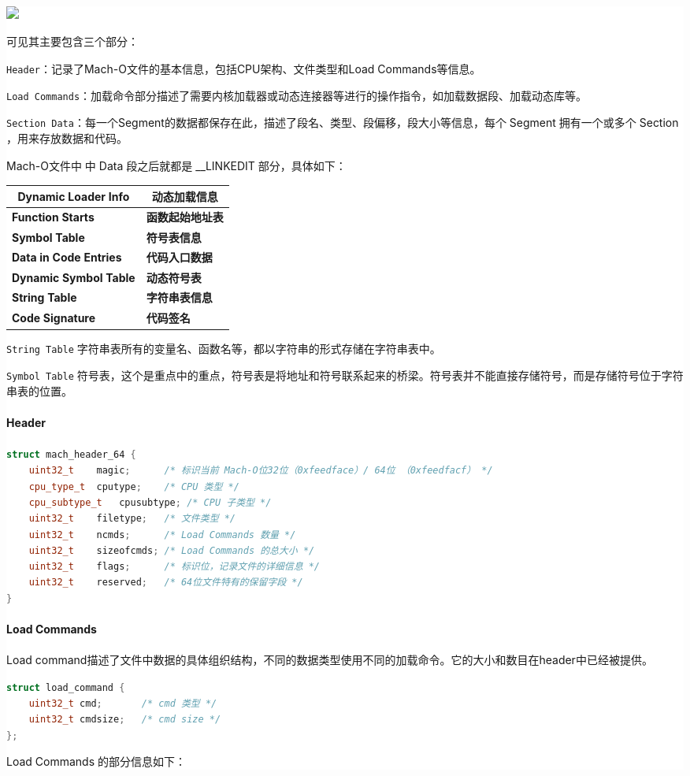 ![](https://cdn.zhangferry.com/Images/WX20221127-222404@2x.png)

可见其主要包含三个部分：

`Header`：记录了Mach-O文件的基本信息，包括CPU架构、文件类型和Load Commands等信息。

`Load Commands`：加载命令部分描述了需要内核加载器或动态连接器等进行的操作指令，如加载数据段、加载动态库等。

`Section Data`：每一个Segment的数据都保存在此，描述了段名、类型、段偏移，段大小等信息，每个 Segment 拥有一个或多个 Section ，用来存放数据和代码。

Mach-O文件中 中 Data 段之后就都是 __LINKEDIT 部分，具体如下：

| Dynamic Loader Info      | 动态加载信息       |
| ------------------------ | ------------------ |
| **Function Starts**      | **函数起始地址表** |
| **Symbol Table**         | **符号表信息**     |
| **Data in Code Entries** | **代码入口数据**   |
| **Dynamic Symbol Table** | **动态符号表**     |
| **String Table**         | **字符串表信息**   |
| **Code Signature**       | **代码签名**       |

`String Table` 字符串表所有的变量名、函数名等，都以字符串的形式存储在字符串表中。

`Symbol Table` 符号表，这个是重点中的重点，符号表是将地址和符号联系起来的桥梁。符号表并不能直接存储符号，而是存储符号位于字符串表的位置。

#### Header

```c++
struct mach_header_64 {
	uint32_t	magic;		/* 标识当前 Mach-O位32位（0xfeedface）/ 64位 （0xfeedfacf） */
	cpu_type_t	cputype;	/* CPU 类型 */
	cpu_subtype_t	cpusubtype;	/* CPU 子类型 */
	uint32_t	filetype;	/* 文件类型 */
	uint32_t	ncmds;		/* Load Commands 数量 */
	uint32_t	sizeofcmds;	/* Load Commands 的总大小 */
	uint32_t	flags;		/* 标识位，记录文件的详细信息 */
	uint32_t	reserved;	/* 64位文件特有的保留字段 */
}
```

####  Load Commands

 Load command描述了文件中数据的具体组织结构，不同的数据类型使用不同的加载命令。它的大小和数目在header中已经被提供。

```c++
struct load_command {
    uint32_t cmd;       /* cmd 类型 */
    uint32_t cmdsize;   /* cmd size */
};
```

Load Commands 的部分信息如下：
